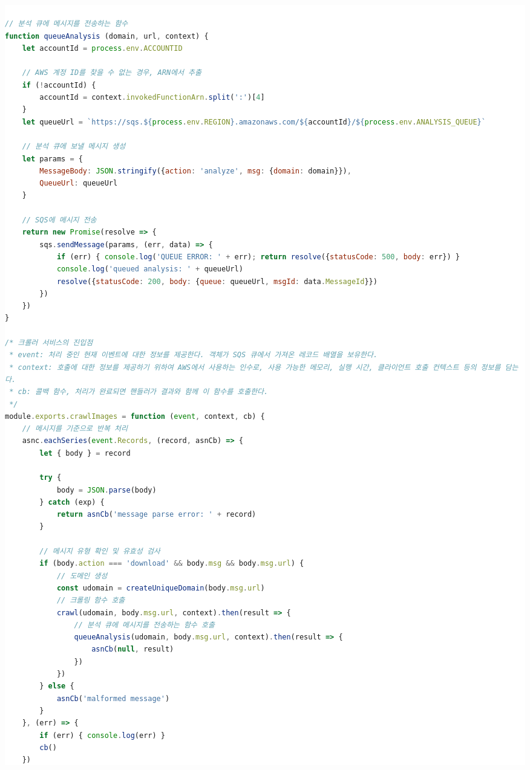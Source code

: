 ```javascript

// 분석 큐에 메시지를 전송하는 함수
function queueAnalysis (domain, url, context) {
    let accountId = process.env.ACCOUNTID

    // AWS 계정 ID를 찾을 수 없는 경우, ARN에서 추출
    if (!accountId) {
        accountId = context.invokedFunctionArn.split(':')[4]
    }
    let queueUrl = `https://sqs.${process.env.REGION}.amazonaws.com/${accountId}/${process.env.ANALYSIS_QUEUE}`

    // 분석 큐에 보낼 메시지 생성
    let params = {
        MessageBody: JSON.stringify({action: 'analyze', msg: {domain: domain}}),
        QueueUrl: queueUrl
    }

    // SQS에 메시지 전송
    return new Promise(resolve => {
        sqs.sendMessage(params, (err, data) => {
            if (err) { console.log('QUEUE ERROR: ' + err); return resolve({statusCode: 500, body: err}) }
            console.log('queued analysis: ' + queueUrl)
            resolve({statusCode: 200, body: {queue: queueUrl, msgId: data.MessageId}})
        })
    })
}

/* 크롤러 서비스의 진입점
 * event: 처리 중인 현재 이벤트에 대한 정보를 제공한다. 객체가 SQS 큐에서 가져온 레코드 배열을 보유한다.
 * context: 호출에 대한 정보를 제공하기 위하여 AWS에서 사용하는 인수로, 사용 가능한 메모리, 실행 시간, 클라이언트 호출 컨텍스트 등의 정보를 담는다.
 * cb: 콜백 함수, 처리가 완료되면 핸들러가 결과와 함께 이 함수를 호출한다.
 */
module.exports.crawlImages = function (event, context, cb) {
    // 메시지를 기준으로 반복 처리
    asnc.eachSeries(event.Records, (record, asnCb) => {
        let { body } = record

        try {
            body = JSON.parse(body)
        } catch (exp) {
            return asnCb('message parse error: ' + record)
        }

        // 메시지 유형 확인 및 유효성 검사
        if (body.action === 'download' && body.msg && body.msg.url) {
            // 도메인 생성
            const udomain = createUniqueDomain(body.msg.url)
            // 크롤링 함수 호출
            crawl(udomain, body.msg.url, context).then(result => {
                // 분석 큐에 메시지를 전송하는 함수 호출
                queueAnalysis(udomain, body.msg.url, context).then(result => {
                    asnCb(null, result)
                })
            })
        } else {
            asnCb('malformed message')
        }
    }, (err) => {
        if (err) { console.log(err) }
        cb()
    })
```